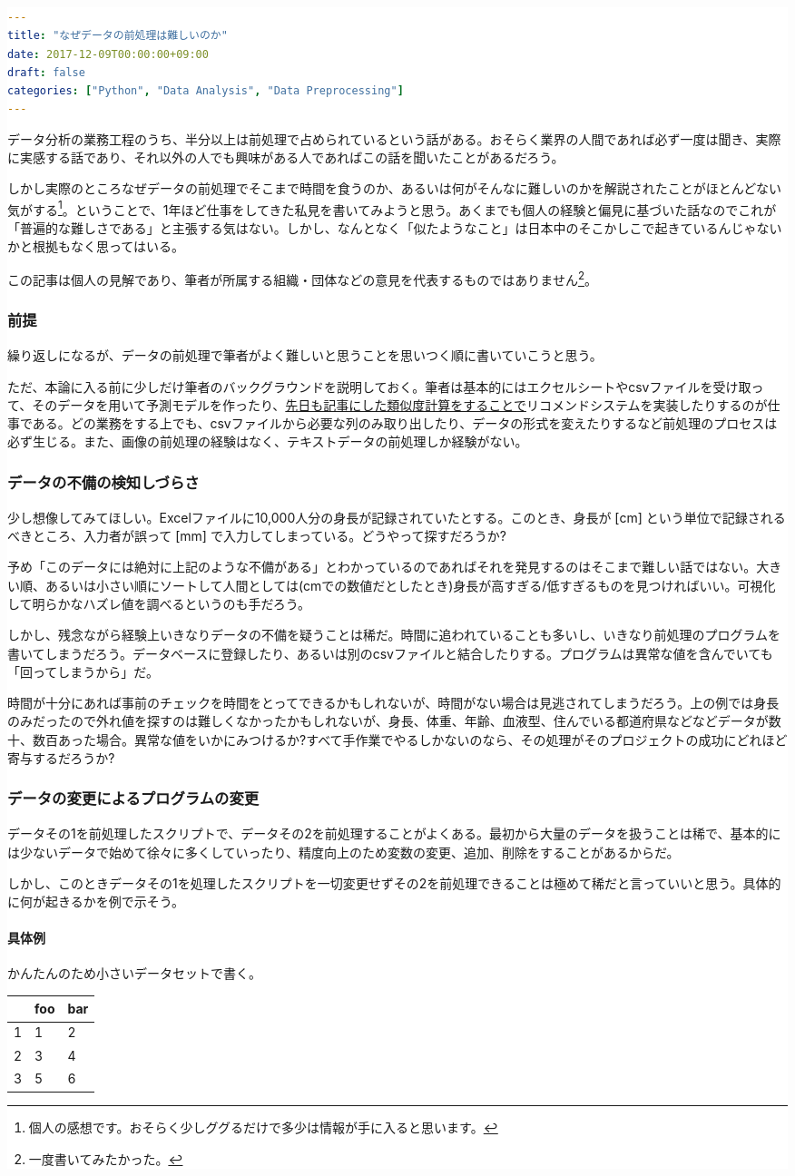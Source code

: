 ```yaml
---
title: "なぜデータの前処理は難しいのか"
date: 2017-12-09T00:00:00+09:00
draft: false
categories: ["Python", "Data Analysis", "Data Preprocessing"]
---
```


データ分析の業務工程のうち、半分以上は前処理で占められているという話がある。おそらく業界の人間であれば必ず一度は聞き、実際に実感する話であり、それ以外の人でも興味がある人であればこの話を聞いたことがあるだろう。

しかし実際のところなぜデータの前処理でそこまで時間を食うのか、あるいは何がそんなに難しいのかを解説されたことがほとんどない気がする[^1]。ということで、1年ほど仕事をしてきた私見を書いてみようと思う。あくまでも個人の経験と偏見に基づいた話なのでこれが「普遍的な難しさである」と主張する気はない。しかし、なんとなく「似たようなこと」は日本中のそこかしこで起きているんじゃないかと根拠もなく思ってはいる。

[^1]: 個人の感想です。おそらく少しググるだけで多少は情報が手に入ると思います。

この記事は個人の見解であり、筆者が所属する組織・団体などの意見を代表するものではありません[^2]。

[^2]: 一度書いてみたかった。



### 前提

繰り返しになるが、データの前処理で筆者がよく難しいと思うことを思いつく順に書いていこうと思う。

ただ、本論に入る前に少しだけ筆者のバックグラウンドを説明しておく。筆者は基本的にはエクセルシートやcsvファイルを受け取って、そのデータを用いて予測モデルを作ったり、[先日も記事にした類似度計算をすることで](http://hikaru515.hatenadiary.com/entry/2017/12/06/000200)リコメンドシステムを実装したりするのが仕事である。どの業務をする上でも、csvファイルから必要な列のみ取り出したり、データの形式を変えたりするなど前処理のプロセスは必ず生じる。また、画像の前処理の経験はなく、テキストデータの前処理しか経験がない。

### データの不備の検知しづらさ

少し想像してみてほしい。Excelファイルに10,000人分の身長が記録されていたとする。このとき、身長が [cm] という単位で記録されるべきところ、入力者が誤って [mm] で入力してしまっている。どうやって探すだろうか?

予め「このデータには絶対に上記のような不備がある」とわかっているのであればそれを発見するのはそこまで難しい話ではない。大きい順、あるいは小さい順にソートして人間としては(cmでの数値だとしたとき)身長が高すぎる/低すぎるものを見つければいい。可視化して明らかなハズレ値を調べるというのも手だろう。

しかし、残念ながら経験上いきなりデータの不備を疑うことは稀だ。時間に追われていることも多いし、いきなり前処理のプログラムを書いてしまうだろう。データベースに登録したり、あるいは別のcsvファイルと結合したりする。プログラムは異常な値を含んでいても「回ってしまうから」だ。

時間が十分にあれば事前のチェックを時間をとってできるかもしれないが、時間がない場合は見逃されてしまうだろう。上の例では身長のみだったので外れ値を探すのは難しくなかったかもしれないが、身長、体重、年齢、血液型、住んでいる都道府県などなどデータが数十、数百あった場合。異常な値をいかにみつけるか?すべて手作業でやるしかないのなら、その処理がそのプロジェクトの成功にどれほど寄与するだろうか?

### データの変更によるプログラムの変更

データその1を前処理したスクリプトで、データその2を前処理することがよくある。最初から大量のデータを扱うことは稀で、基本的には少ないデータで始めて徐々に多くしていったり、精度向上のため変数の変更、追加、削除をすることがあるからだ。

しかし、このときデータその1を処理したスクリプトを一切変更せずその2を前処理できることは極めて稀だと言っていいと思う。具体的に何が起きるかを例で示そう。

#### 具体例

かんたんのため小さいデータセットで書く。

|   |foo|bar|
|---|---|---|
| 1 | 1 | 2 |
| 2 | 3 | 4 |
| 3 | 5 | 6 |


[^3]: 標準化というのはデータの平均を引いて標準偏差でわる処理のこと。単位の異なるデータでも数値のスケールを合わせるため、平均を0、標準偏差を1に調整する。